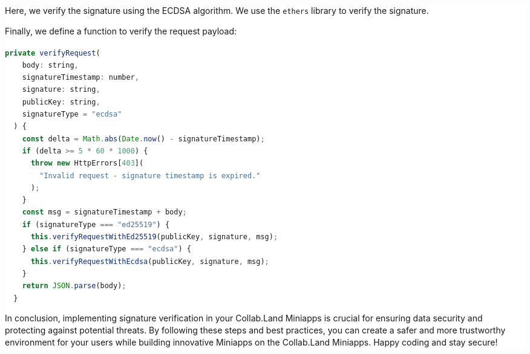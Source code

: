 Here, we verify the signature using the ECDSA algorithm. We use the `ethers` library to verify the signature.

Finally, we define a function to verify the request payload:

```js
private verifyRequest(
    body: string,
    signatureTimestamp: number,
    signature: string,
    publicKey: string,
    signatureType = "ecdsa"
  ) {
    const delta = Math.abs(Date.now() - signatureTimestamp);
    if (delta >= 5 * 60 * 1000) {
      throw new HttpErrors[403](
        "Invalid request - signature timestamp is expired."
      );
    }
    const msg = signatureTimestamp + body;
    if (signatureType === "ed25519") {
      this.verifyRequestWithEd25519(publicKey, signature, msg);
    } else if (signatureType === "ecdsa") {
      this.verifyRequestWithEcdsa(publicKey, signature, msg);
    }
    return JSON.parse(body);
  }
```

In conclusion, implementing signature verification in your Collab.Land Miniapps is crucial for ensuring data security and protecting against potential threats. By following these steps and best practices, you can create a safer and more trustworthy environment for your users while building innovative Miniapps on the Collab.Land Miniapps. Happy coding and stay secure!
